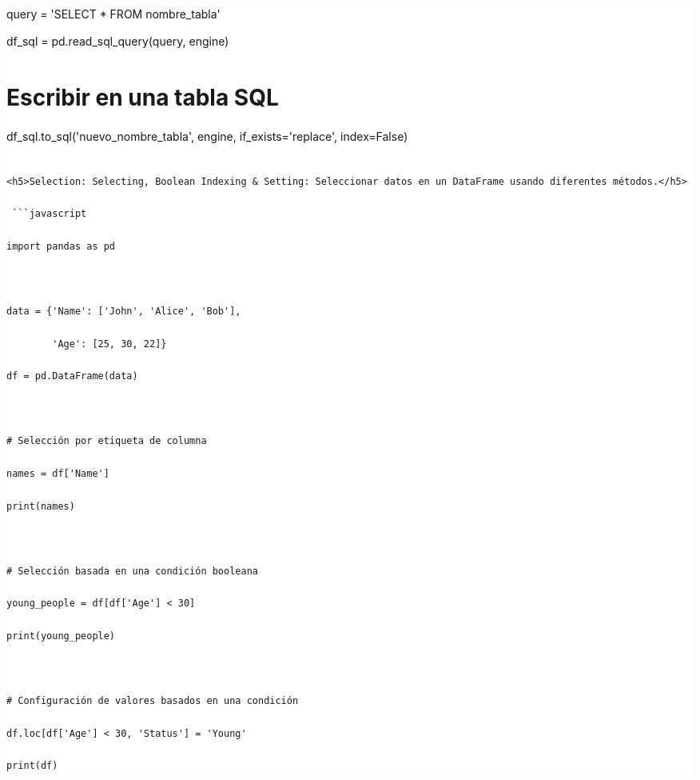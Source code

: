 query = 'SELECT * FROM nombre_tabla'

df_sql = pd.read_sql_query(query, engine)

  

# Escribir en una tabla SQL

df_sql.to_sql('nuevo_nombre_tabla', engine, if_exists='replace', index=False)

  
  

```

<h5>Selection: Selecting, Boolean Indexing & Setting: Seleccionar datos en un DataFrame usando diferentes métodos.</h5>

 ```javascript

import pandas as pd

  

data = {'Name': ['John', 'Alice', 'Bob'],

        'Age': [25, 30, 22]}

df = pd.DataFrame(data)

  

# Selección por etiqueta de columna

names = df['Name']

print(names)

  

# Selección basada en una condición booleana

young_people = df[df['Age'] < 30]

print(young_people)

  

# Configuración de valores basados en una condición

df.loc[df['Age'] < 30, 'Status'] = 'Young'

print(df)

```
